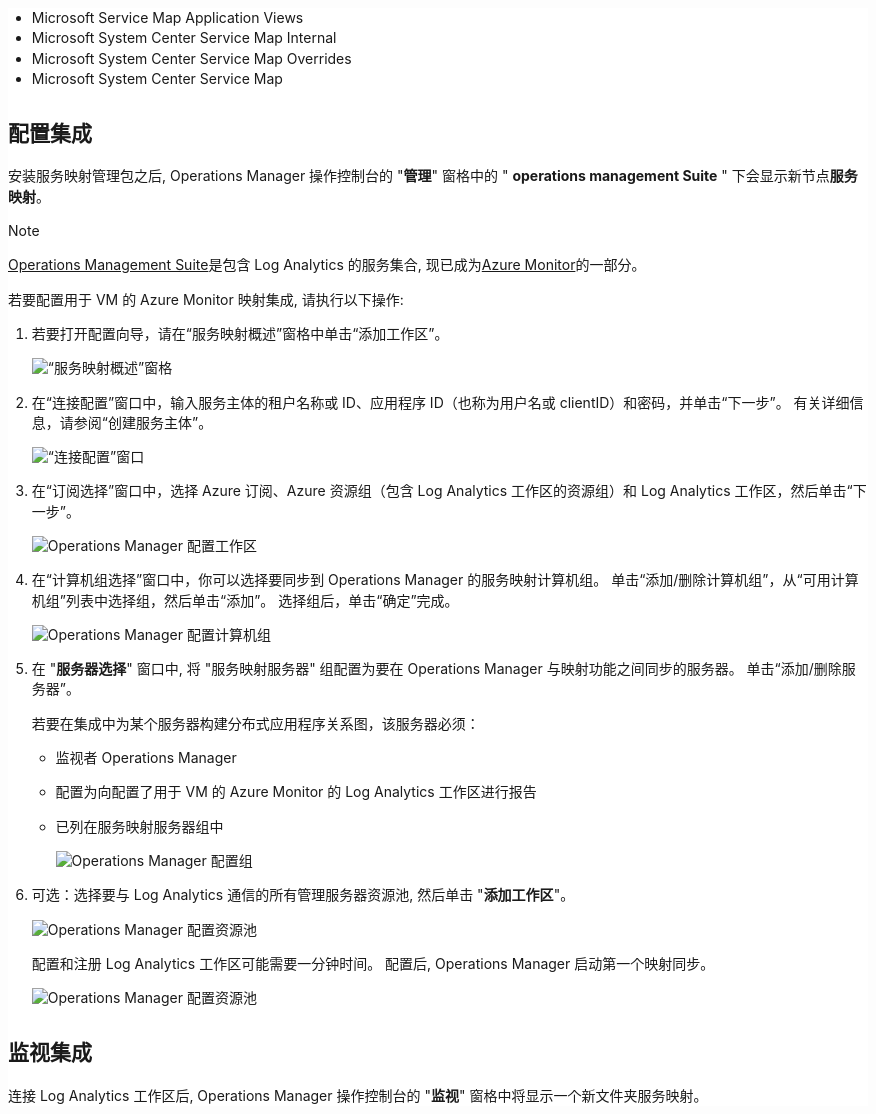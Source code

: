 * Microsoft Service Map Application Views
* Microsoft System Center Service Map Internal
* Microsoft System Center Service Map Overrides
* Microsoft System Center Service Map

## <a name="configure-integration"></a>配置集成

安装服务映射管理包之后, Operations Manager 操作控制台的 "**管理**" 窗格中的 " **operations management Suite** " 下会显示新节点**服务映射**。

>[!NOTE]
>[Operations Management Suite](../terminology.md#april-2018---retirement-of-operations-management-suite-brand)是包含 Log Analytics 的服务集合, 现已成为[Azure Monitor](../overview.md)的一部分。

若要配置用于 VM 的 Azure Monitor 映射集成, 请执行以下操作:

1. 若要打开配置向导，请在“服务映射概述”窗格中单击“添加工作区”。  

    ![“服务映射概述”窗格](media/service-map-scom/scom-configuration.png)

2. 在“连接配置”窗口中，输入服务主体的租户名称或 ID、应用程序 ID（也称为用户名或 clientID）和密码，并单击“下一步”。 有关详细信息，请参阅“创建服务主体”。

    ![“连接配置”窗口](media/service-map-scom/scom-config-spn.png)

3. 在“订阅选择”窗口中，选择 Azure 订阅、Azure 资源组（包含 Log Analytics 工作区的资源组）和 Log Analytics 工作区，然后单击“下一步”。

    ![Operations Manager 配置工作区](media/service-map-scom/scom-config-workspace.png)

4. 在“计算机组选择”窗口中，你可以选择要同步到 Operations Manager 的服务映射计算机组。 单击“添加/删除计算机组”，从“可用计算机组”列表中选择组，然后单击“添加”。  选择组后，单击“确定”完成。

    ![Operations Manager 配置计算机组](media/service-map-scom/scom-config-machine-groups.png)

5. 在 "**服务器选择**" 窗口中, 将 "服务映射服务器" 组配置为要在 Operations Manager 与映射功能之间同步的服务器。 单击“添加/删除服务器”。

    若要在集成中为某个服务器构建分布式应用程序关系图，该服务器必须：

   * 监视者 Operations Manager
   * 配置为向配置了用于 VM 的 Azure Monitor 的 Log Analytics 工作区进行报告
   * 已列在服务映射服务器组中

     ![Operations Manager 配置组](media/service-map-scom/scom-config-group.png)

6. 可选：选择要与 Log Analytics 通信的所有管理服务器资源池, 然后单击 "**添加工作区**"。

    ![Operations Manager 配置资源池](media/service-map-scom/scom-config-pool.png)

    配置和注册 Log Analytics 工作区可能需要一分钟时间。 配置后, Operations Manager 启动第一个映射同步。

    ![Operations Manager 配置资源池](media/service-map-scom/scom-config-success.png)

## <a name="monitor-integration"></a>监视集成

连接 Log Analytics 工作区后, Operations Manager 操作控制台的 "**监视**" 窗格中将显示一个新文件夹服务映射。
